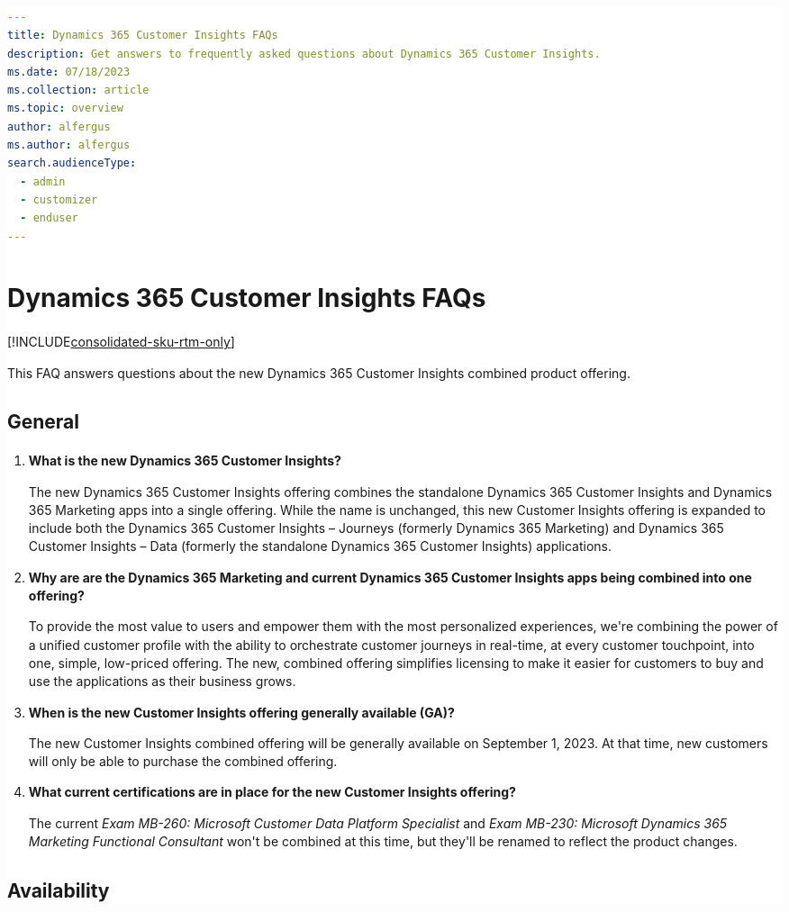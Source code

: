 ```yaml
---
title: Dynamics 365 Customer Insights FAQs
description: Get answers to frequently asked questions about Dynamics 365 Customer Insights.
ms.date: 07/18/2023
ms.collection: article
ms.topic: overview
author: alfergus
ms.author: alfergus
search.audienceType: 
  - admin
  - customizer
  - enduser
---
```


# Dynamics 365 Customer Insights FAQs

[!INCLUDE[consolidated-sku-rtm-only](../includes/consolidated-sku-rtm-only.md)]

This FAQ answers questions about the new Dynamics 365 Customer Insights combined product offering.

## General

1. **What is the new Dynamics 365 Customer Insights?**

    The new Dynamics 365 Customer Insights offering combines the standalone Dynamics 365 Customer Insights and Dynamics 365 Marketing apps into a single offering. While the name is unchanged, this new Customer Insights offering is expanded to include both the Dynamics 365 Customer Insights – Journeys (formerly Dynamics 365 Marketing) and Dynamics 365 Customer Insights – Data (formerly the standalone Dynamics 365 Customer Insights) applications.

1. **Why are are the Dynamics 365 Marketing and current Dynamics 365 Customer Insights apps being combined into one offering?**

    To provide the most value to users and empower them with the most personalized experiences, we're combining the power of a unified customer profile with the ability to orchestrate customer journeys in real-time, at every customer touchpoint, into one, simple, low-priced offering.  The new, combined offering simplifies licensing to make it easier for customers to buy and use the applications as their business grows.

1. **When is the new Customer Insights offering generally available (GA)?**

    The new Customer Insights combined offering will be generally available on September 1, 2023. At that time, new customers will only be able to purchase the combined offering.

1. **What current certifications are in place for the new Customer Insights offering?**

    The current *Exam MB-260: Microsoft Customer Data Platform Specialist* and *Exam MB-230: Microsoft Dynamics 365 Marketing Functional Consultant* won't be combined at this time, but they'll be renamed to reflect the product changes.

## Availability
